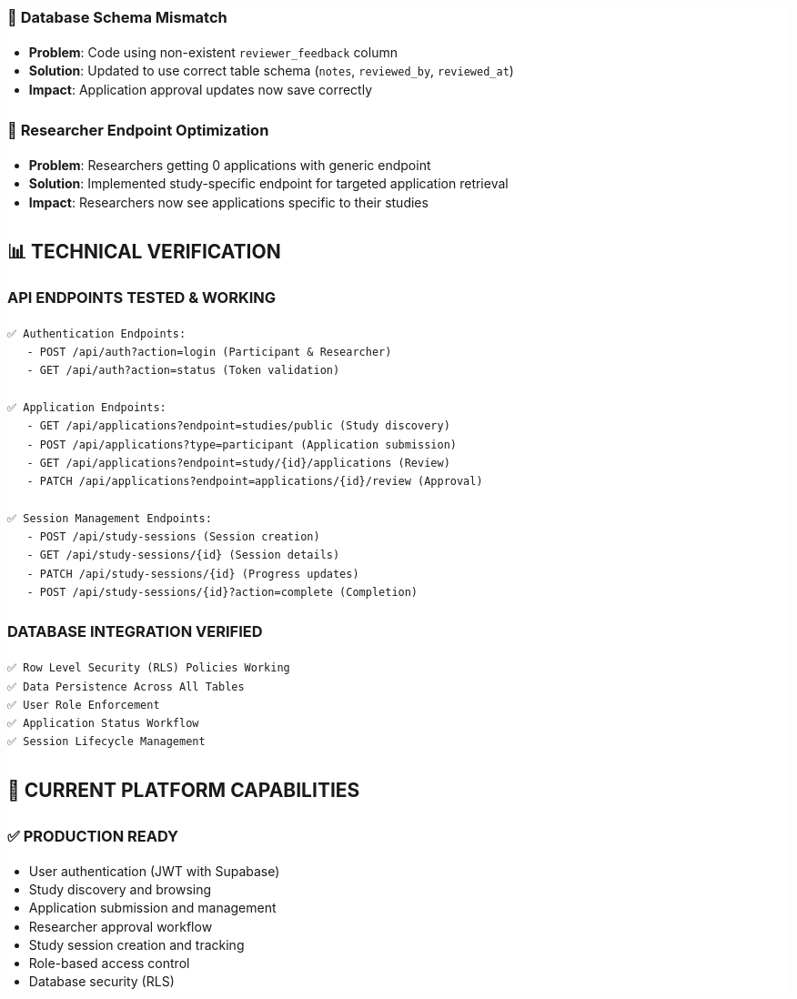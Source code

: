 ### 🔧 **Database Schema Mismatch**
- **Problem**: Code using non-existent `reviewer_feedback` column
- **Solution**: Updated to use correct table schema (`notes`, `reviewed_by`, `reviewed_at`)
- **Impact**: Application approval updates now save correctly

### 🔧 **Researcher Endpoint Optimization**
- **Problem**: Researchers getting 0 applications with generic endpoint
- **Solution**: Implemented study-specific endpoint for targeted application retrieval
- **Impact**: Researchers now see applications specific to their studies

## 📊 TECHNICAL VERIFICATION

### API ENDPOINTS TESTED & WORKING
```
✅ Authentication Endpoints:
   - POST /api/auth?action=login (Participant & Researcher)
   - GET /api/auth?action=status (Token validation)

✅ Application Endpoints:
   - GET /api/applications?endpoint=studies/public (Study discovery)
   - POST /api/applications?type=participant (Application submission)
   - GET /api/applications?endpoint=study/{id}/applications (Review)
   - PATCH /api/applications?endpoint=applications/{id}/review (Approval)

✅ Session Management Endpoints:
   - POST /api/study-sessions (Session creation)
   - GET /api/study-sessions/{id} (Session details)
   - PATCH /api/study-sessions/{id} (Progress updates)
   - POST /api/study-sessions/{id}?action=complete (Completion)
```

### DATABASE INTEGRATION VERIFIED
```
✅ Row Level Security (RLS) Policies Working
✅ Data Persistence Across All Tables
✅ User Role Enforcement
✅ Application Status Workflow
✅ Session Lifecycle Management
```

## 🎯 CURRENT PLATFORM CAPABILITIES

### ✅ **PRODUCTION READY**
- User authentication (JWT with Supabase)
- Study discovery and browsing
- Application submission and management
- Researcher approval workflow
- Study session creation and tracking
- Role-based access control
- Database security (RLS)

